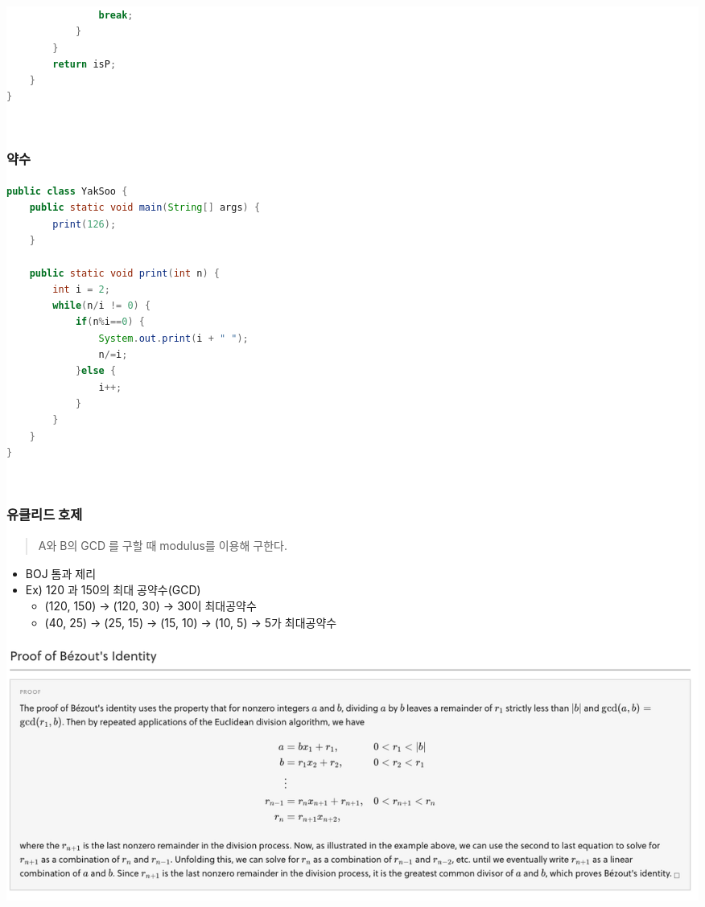 ```java
				break;
			}
		}
		return isP;
	}
}
```

​          

### 약수

```java
public class YakSoo {
	public static void main(String[] args) {
		print(126);
	}
	
	public static void print(int n) {
		int i = 2;
		while(n/i != 0) {
			if(n%i==0) {
				System.out.print(i + " ");
				n/=i;
			}else {
				i++;
			}
		}
	}
}
```

​           

### 유클리드 호제

> A와 B의 GCD 를 구할 때 modulus를 이용해 구한다.

* BOJ 톰과 제리
* Ex) 120 과 150의 최대 공약수(GCD)
  * (120, 150) → (120, 30) → 30이 최대공약수
  * (40, 25) → (25, 15) → (15, 10) → (10, 5) → 5가 최대공약수

![image-20220411104423334](computational.assets/image-20220411104423334.png)
